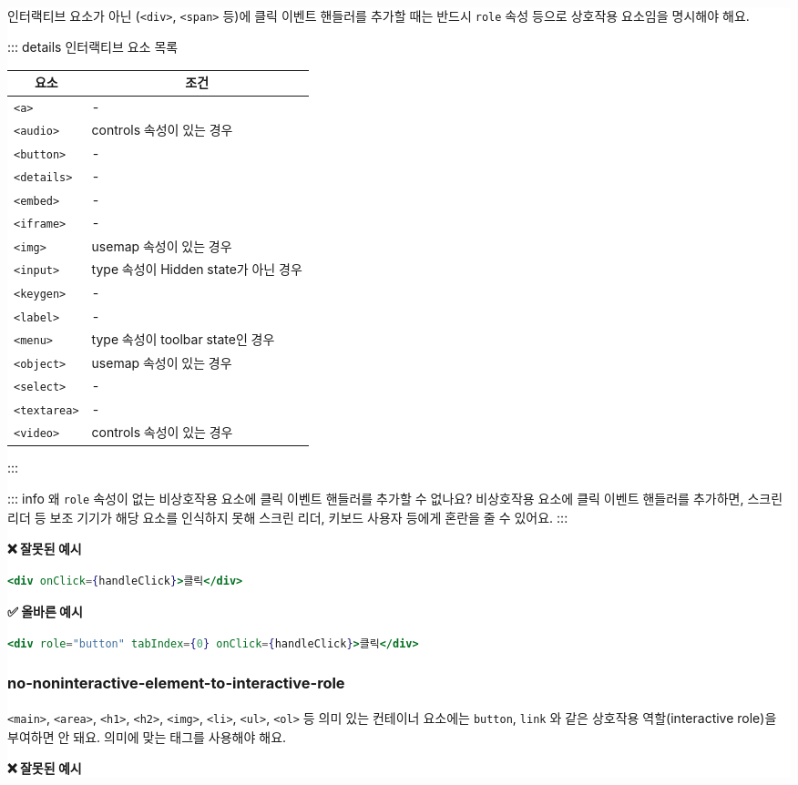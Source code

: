 인터랙티브 요소가 아닌 (`<div>`, `<span>` 등)에 클릭 이벤트 핸들러를 추가할 때는 반드시 `role` 속성 등으로 상호작용 요소임을 명시해야 해요.

::: details 인터랙티브 요소 목록

| 요소 | 조건 |
|------|------|
| `<a>` | - |
| `<audio>` | controls 속성이 있는 경우 |
| `<button>` | - |
| `<details>` | - |
| `<embed>` | - |
| `<iframe>` | - |
| `<img>` | usemap 속성이 있는 경우 |
| `<input>` | type 속성이 Hidden state가 아닌 경우 |
| `<keygen>` | - |
| `<label>` | - |
| `<menu>` | type 속성이 toolbar state인 경우 |
| `<object>` | usemap 속성이 있는 경우 |
| `<select>` | - |
| `<textarea>` | - |
| `<video>` | controls 속성이 있는 경우 |
:::

::: info 왜 `role` 속성이 없는 비상호작용 요소에 클릭 이벤트 핸들러를 추가할 수 없나요?
비상호작용 요소에 클릭 이벤트 핸들러를 추가하면, 스크린 리더 등 보조 기기가 해당 요소를 인식하지 못해 스크린 리더, 키보드 사용자 등에게 혼란을 줄 수 있어요.
:::

**❌ 잘못된 예시**

```jsx
<div onClick={handleClick}>클릭</div>
```

**✅ 올바른 예시**

```jsx
<div role="button" tabIndex={0} onClick={handleClick}>클릭</div>
```

### no-noninteractive-element-to-interactive-role

`<main>`, `<area>`, `<h1>`, `<h2>`, `<img>`, `<li>`, `<ul>`, `<ol>` 등 의미 있는 컨테이너 요소에는 `button`, `link` 와 같은 상호작용 역할(interactive role)을 부여하면 안 돼요. 의미에 맞는 태그를 사용해야 해요.

**❌ 잘못된 예시**
